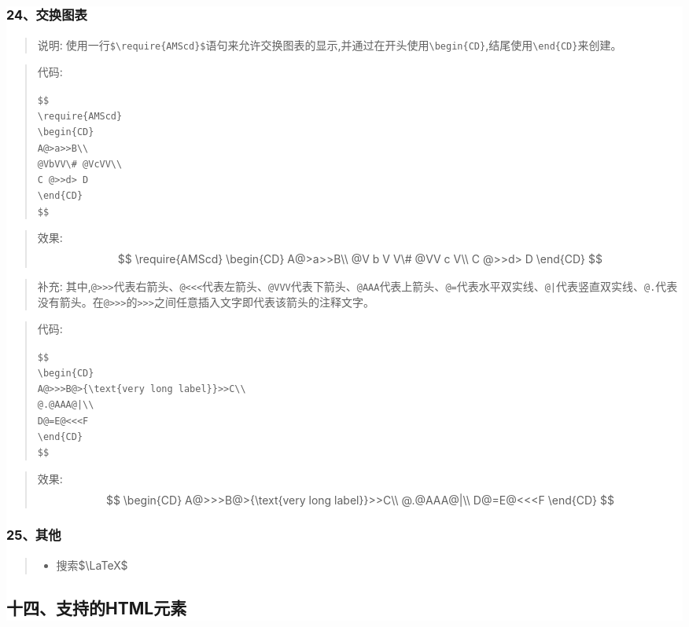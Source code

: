 ### 24、交换图表

>说明:  使用一行`$\require{AMScd}$`语句来允许交换图表的显示,并通过在开头使用`\begin{CD}`,结尾使用`\end{CD}`来创建。

>代码:
>```text
>$$
>\require{AMScd}
>\begin{CD}
>A@>a>>B\\
>@VbVV\# @VcVV\\
>C @>>d> D
>\end{CD}
>$$
>```

>效果:
>$$
>\require{AMScd}
>\begin{CD}
>A@>a>>B\\
>@V b V V\# @VV c V\\
>C @>>d> D
>\end{CD}
>$$

>补充:  其中,`@>>>`代表右箭头、`@<<<`代表左箭头、`@VVV`代表下箭头、`@AAA`代表上箭头、`@=`代表水平双实线、`@|`代表竖直双实线、`@.`代表没有箭头。在`@>>>`的`>>>`之间任意插入文字即代表该箭头的注释文字。

>代码:
>```text
>$$
>\begin{CD}
>A@>>>B@>{\text{very long label}}>>C\\
>@.@AAA@|\\
>D@=E@<<<F
>\end{CD}
>$$
>```

>效果:
>$$
>\begin{CD}
>A@>>>B@>{\text{very long label}}>>C\\
>@.@AAA@|\\
>D@=E@<<<F
>\end{CD}
>$$

### 25、其他

>* 搜索$\LaTeX$

## 十四、支持的HTML元素
